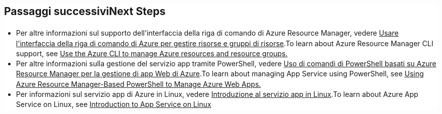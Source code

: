 ## <a name="next-steps"></a><span data-ttu-id="6c8e2-182">Passaggi successivi</span><span class="sxs-lookup"><span data-stu-id="6c8e2-182">Next Steps</span></span>
* <span data-ttu-id="6c8e2-183">Per altre informazioni sul supporto dell'interfaccia della riga di comando di Azure Resource Manager, vedere [Usare l'interfaccia della riga di comando di Azure per gestire risorse e gruppi di risorse](../azure-resource-manager/xplat-cli-azure-resource-manager.md).</span><span class="sxs-lookup"><span data-stu-id="6c8e2-183">To learn about Azure Resource Manager CLI support, see [Use the Azure CLI to manage Azure resources and resource groups.](../azure-resource-manager/xplat-cli-azure-resource-manager.md)</span></span>
* <span data-ttu-id="6c8e2-184">Per altre informazioni sulla gestione del servizio app tramite PowerShell, vedere [Uso di comandi di PowerShell basati su Azure Resource Manager per la gestione di app Web di Azure](app-service-web-app-azure-resource-manager-powershell.md).</span><span class="sxs-lookup"><span data-stu-id="6c8e2-184">To learn about managing App Service using PowerShell, see [Using Azure Resource Manager-Based PowerShell to Manage Azure Web Apps.](app-service-web-app-azure-resource-manager-powershell.md)</span></span>
* <span data-ttu-id="6c8e2-185">Per informazioni sul servizio app di Azure in Linux, vedere [Introduzione al servizio app in Linux](app-service-linux-intro.md).</span><span class="sxs-lookup"><span data-stu-id="6c8e2-185">To learn about Azure App Service on Linux, see [Introduction to App Service on Linux](app-service-linux-intro.md)</span></span>
